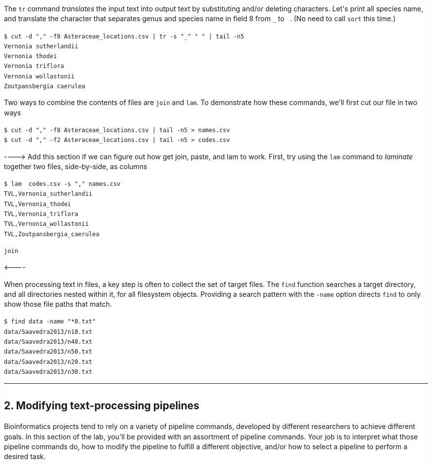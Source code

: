 The `tr` command *translates* the input text into output text by substituting and/or deleting characters. Let's print all species name, and translate the character that separates genus and species name in field 8 from `_` to ` `. (No need to call `sort` this time.)
```console
$ cut -d "," -f8 Asteraceae_locations.csv | tr -s "_" " " | tail -n5
Vernonia sutherlandii
Vernonia thodei
Vernonia triflora
Vernonia wollastonii
Zoutpansbergia caerulea
```

Two ways to combine the contents of files are `join` and `lam`. To demonstrate how these commands, we'll first cut our file in two ways

```console
$ cut -d "," -f8 Asteraceae_locations.csv | tail -n5 > names.csv
$ cut -d "," -f2 Asteraceae_locations.csv | tail -n5 > codes.csv
```


----> Add this section if we can figure out how get join, paste, and lam to work.
First, try using the `lam` command to *laminate* together two files, side-by-side, as columns

```console
$ lam  codes.csv -s "," names.csv
TVL,Vernonia_sutherlandii
TVL,Vernonia_thodei
TVL,Vernonia_triflora
TVL,Vernonia_wollastonii
TVL,Zoutpansbergia_caerulea
```

```console
join
```
<----

When processing text in files, a key step is often to collect the set of target files. The `find` function searches a target directory, and all directories nested within it, for all filesystem objects. Providing a search pattern with the `-name` option directs `find` to only show those file paths that match.

```console
$ find data -name "*0.txt"
data/Saavedra2013/n10.txt
data/Saavedra2013/n40.txt
data/Saavedra2013/n50.txt
data/Saavedra2013/n20.txt
data/Saavedra2013/n30.txt
```

---
## 2. Modifying text-processing pipelines 

Bioinformatics projects tend to rely on a variety of pipeline commands, developed by different researchers to achieve different goals. In this section of the lab, you'll be provided with an assortment of pipeline commands. Your job is to interpret what those pipeline commands do, how to modify the pipeline to fulfill a different objective, and/or how to select a pipeline to perform a desired task.
